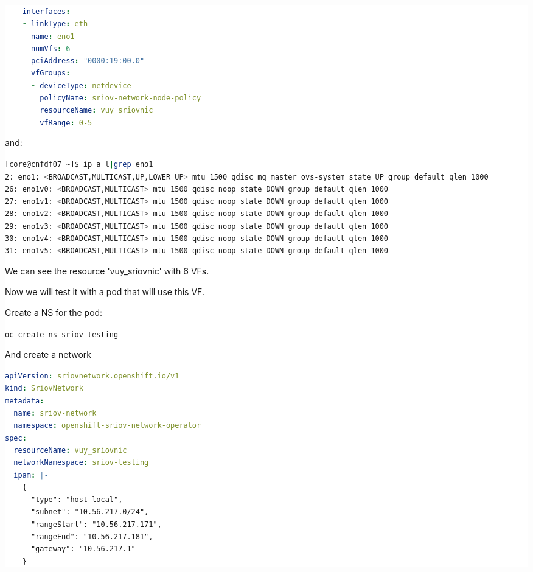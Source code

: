 ```yaml
    interfaces:
    - linkType: eth
      name: eno1
      numVfs: 6
      pciAddress: "0000:19:00.0"
      vfGroups:
      - deviceType: netdevice
        policyName: sriov-network-node-policy
        resourceName: vuy_sriovnic
        vfRange: 0-5
```

and:

```bash
[core@cnfdf07 ~]$ ip a l|grep eno1
2: eno1: <BROADCAST,MULTICAST,UP,LOWER_UP> mtu 1500 qdisc mq master ovs-system state UP group default qlen 1000
26: eno1v0: <BROADCAST,MULTICAST> mtu 1500 qdisc noop state DOWN group default qlen 1000
27: eno1v1: <BROADCAST,MULTICAST> mtu 1500 qdisc noop state DOWN group default qlen 1000
28: eno1v2: <BROADCAST,MULTICAST> mtu 1500 qdisc noop state DOWN group default qlen 1000
29: eno1v3: <BROADCAST,MULTICAST> mtu 1500 qdisc noop state DOWN group default qlen 1000
30: eno1v4: <BROADCAST,MULTICAST> mtu 1500 qdisc noop state DOWN group default qlen 1000
31: eno1v5: <BROADCAST,MULTICAST> mtu 1500 qdisc noop state DOWN group default qlen 1000
```

We can see the resource 'vuy_sriovnic' with 6 VFs.

Now we will test it with a pod that will use this VF.

Create a NS for the pod:

```bash
oc create ns sriov-testing
```

And create a network

```yaml
apiVersion: sriovnetwork.openshift.io/v1
kind: SriovNetwork
metadata:
  name: sriov-network
  namespace: openshift-sriov-network-operator
spec:
  resourceName: vuy_sriovnic
  networkNamespace: sriov-testing
  ipam: |-
    {
      "type": "host-local",
      "subnet": "10.56.217.0/24",
      "rangeStart": "10.56.217.171",
      "rangeEnd": "10.56.217.181",
      "gateway": "10.56.217.1"
    }
```
